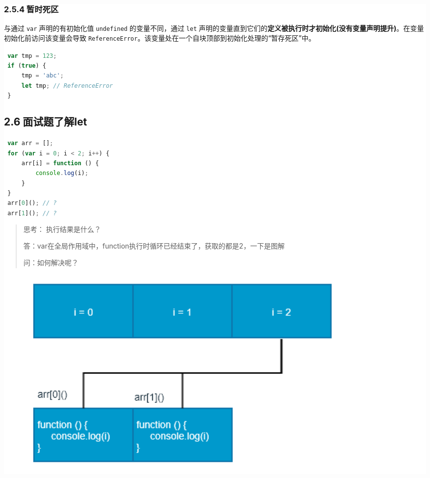 ### 2.5.4 暂时死区

与通过  `var` 声明的有初始化值 `undefined` 的变量不同，通过 `let` 声明的变量直到它们的**定义被执行时才初始化(没有变量声明提升)**。在变量初始化前访问该变量会导致 `ReferenceError`。该变量处在一个自块顶部到初始化处理的“暂存死区”中。

```js
 var tmp = 123;
 if (true) { 
     tmp = 'abc';
     let tmp; // ReferenceError
 } 
```

## 2.6 面试题了解let

```js
 var arr = [];
 for (var i = 0; i < 2; i++) {
     arr[i] = function () {
         console.log(i); 
     }
 }
 arr[0](); // ?
 arr[1](); // ?
```

> 思考： 执行结果是什么？
>
>  
>
> 答：var在全局作用域中，function执行时循环已经结束了，获取的都是2，一下是图解
>
> 问：如何解决呢？

![image-20220421175235596](images/image-20220421175235596.png)
